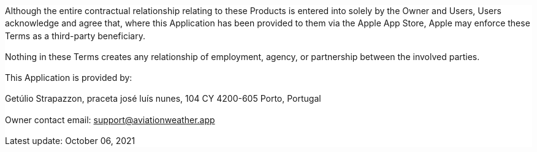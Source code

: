 Although the entire contractual relationship relating to these Products is entered into solely by the Owner and Users, Users acknowledge and agree that, where this Application has been provided to them via the Apple App Store, Apple may enforce these Terms as a third-party beneficiary.

Nothing in these Terms creates any relationship of employment, agency, or partnership between the involved parties.

This Application is provided by:

Getúlio Strapazzon, praceta josé luís nunes, 104 CY 4200-605 Porto, Portugal

Owner contact email: support@aviationweather.app

Latest update: October 06, 2021
